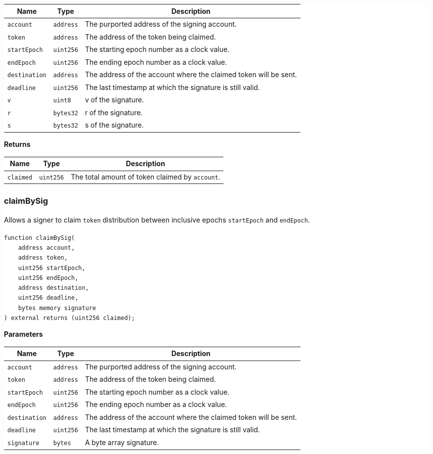 |Name|Type|Description|
|----|----|-----------|
|`account`|`address`|    The purported address of the signing account.|
|`token`|`address`|      The address of the token being claimed.|
|`startEpoch`|`uint256`| The starting epoch number as a clock value.|
|`endEpoch`|`uint256`|   The ending epoch number as a clock value.|
|`destination`|`address`|The address of the account where the claimed token will be sent.|
|`deadline`|`uint256`|   The last timestamp at which the signature is still valid.|
|`v`|`uint8`|          v of the signature.|
|`r`|`bytes32`|          r of the signature.|
|`s`|`bytes32`|          s of the signature.|

**Returns**

|Name|Type|Description|
|----|----|-----------|
|`claimed`|`uint256`|    The total amount of token claimed by `account`.|


### claimBySig

Allows a signer to claim `token` distribution between inclusive epochs `startEpoch` and `endEpoch`.


```solidity
function claimBySig(
    address account,
    address token,
    uint256 startEpoch,
    uint256 endEpoch,
    address destination,
    uint256 deadline,
    bytes memory signature
) external returns (uint256 claimed);
```
**Parameters**

|Name|Type|Description|
|----|----|-----------|
|`account`|`address`|    The purported address of the signing account.|
|`token`|`address`|      The address of the token being claimed.|
|`startEpoch`|`uint256`| The starting epoch number as a clock value.|
|`endEpoch`|`uint256`|   The ending epoch number as a clock value.|
|`destination`|`address`|The address of the account where the claimed token will be sent.|
|`deadline`|`uint256`|   The last timestamp at which the signature is still valid.|
|`signature`|`bytes`|  A byte array signature.|
